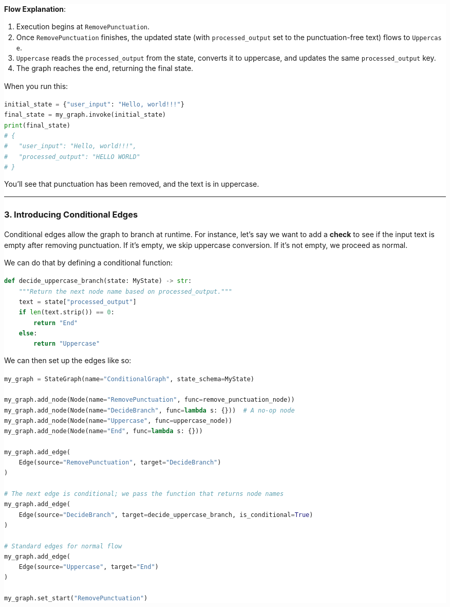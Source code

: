 **Flow Explanation**:

1. Execution begins at `RemovePunctuation`.  
2. Once `RemovePunctuation` finishes, the updated state (with `processed_output` set to the punctuation-free text) flows to `Uppercase`.  
3. `Uppercase` reads the `processed_output` from the state, converts it to uppercase, and updates the same `processed_output` key.  
4. The graph reaches the end, returning the final state.

When you run this:

```python
initial_state = {"user_input": "Hello, world!!!"}
final_state = my_graph.invoke(initial_state)
print(final_state)
# {
#   "user_input": "Hello, world!!!",
#   "processed_output": "HELLO WORLD"
# }
```

You’ll see that punctuation has been removed, and the text is in uppercase.

---

### 3. Introducing Conditional Edges

Conditional edges allow the graph to branch at runtime. For instance, let’s say we want to add a **check** to see if the input text is empty after removing punctuation. If it’s empty, we skip uppercase conversion. If it’s not empty, we proceed as normal.

We can do that by defining a conditional function:

```python
def decide_uppercase_branch(state: MyState) -> str:
    """Return the next node name based on processed_output."""
    text = state["processed_output"]
    if len(text.strip()) == 0:
        return "End"
    else:
        return "Uppercase"
```

We can then set up the edges like so:

```python
my_graph = StateGraph(name="ConditionalGraph", state_schema=MyState)

my_graph.add_node(Node(name="RemovePunctuation", func=remove_punctuation_node))
my_graph.add_node(Node(name="DecideBranch", func=lambda s: {}))  # A no-op node 
my_graph.add_node(Node(name="Uppercase", func=uppercase_node))
my_graph.add_node(Node(name="End", func=lambda s: {}))

my_graph.add_edge(
    Edge(source="RemovePunctuation", target="DecideBranch")
)

# The next edge is conditional; we pass the function that returns node names
my_graph.add_edge(
    Edge(source="DecideBranch", target=decide_uppercase_branch, is_conditional=True)
)

# Standard edges for normal flow
my_graph.add_edge(
    Edge(source="Uppercase", target="End")
)

my_graph.set_start("RemovePunctuation")
```